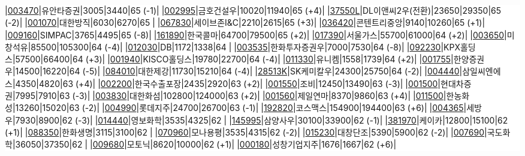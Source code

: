 |[003470](https://finance.daum.net/quotes/A003470)|유안타증권|3005|3440|65 (-1)|
|[002995](https://finance.daum.net/quotes/A002995)|금호건설우|10020|11940|65 (+4)|
|[37550L](https://finance.daum.net/quotes/A37550L)|DL이앤씨2우(전환)|23650|29350|65 (-2)|
|[001070](https://finance.daum.net/quotes/A001070)|대한방직|6030|6270|65 |
|[067830](https://finance.daum.net/quotes/A067830)|세이브존I&C|2210|2615|65 (+3)|
|[036420](https://finance.daum.net/quotes/A036420)|콘텐트리중앙|9140|10260|65 (+1)|
|[009160](https://finance.daum.net/quotes/A009160)|SIMPAC|3765|4495|65 (-8)|
|[161890](https://finance.daum.net/quotes/A161890)|한국콜마|64700|79500|65 (+2)|
|[017390](https://finance.daum.net/quotes/A017390)|서울가스|55700|61000|64 (+2)|
|[003650](https://finance.daum.net/quotes/A003650)|미창석유|85500|105300|64 (-4)|
|[012030](https://finance.daum.net/quotes/A012030)|DB|1172|1338|64 |
|[003535](https://finance.daum.net/quotes/A003535)|한화투자증권우|7000|7530|64 (-8)|
|[092230](https://finance.daum.net/quotes/A092230)|KPX홀딩스|57500|66400|64 (+3)|
|[001940](https://finance.daum.net/quotes/A001940)|KISCO홀딩스|19780|22700|64 (-4)|
|[011330](https://finance.daum.net/quotes/A011330)|유니켐|1558|1739|64 (+2)|
|[001755](https://finance.daum.net/quotes/A001755)|한양증권우|14500|16220|64 (-5)|
|[084010](https://finance.daum.net/quotes/A084010)|대한제강|11730|15210|64 (-4)|
|[28513K](https://finance.daum.net/quotes/A28513K)|SK케미칼우|24300|25750|64 (-2)|
|[004440](https://finance.daum.net/quotes/A004440)|삼일씨엔에스|4350|4820|63 (+4)|
|[002200](https://finance.daum.net/quotes/A002200)|한국수출포장|2435|2920|63 (+2)|
|[001550](https://finance.daum.net/quotes/A001550)|조비|12450|13490|63 (-3)|
|[001500](https://finance.daum.net/quotes/A001500)|현대차증권|7995|7910|63 (-3)|
|[003830](https://finance.daum.net/quotes/A003830)|대한화섬|102800|124000|63 (+2)|
|[001560](https://finance.daum.net/quotes/A001560)|제일연마|8370|9860|63 (+4)|
|[011500](https://finance.daum.net/quotes/A011500)|한농화성|13260|15020|63 (-2)|
|[004990](https://finance.daum.net/quotes/A004990)|롯데지주|24700|26700|63 (-1)|
|[192820](https://finance.daum.net/quotes/A192820)|코스맥스|154900|194400|63 (+6)|
|[004365](https://finance.daum.net/quotes/A004365)|세방우|7930|8900|62 (-3)|
|[014440](https://finance.daum.net/quotes/A014440)|영보화학|3535|4325|62 |
|[145995](https://finance.daum.net/quotes/A145995)|삼양사우|30100|33900|62 (-1)|
|[381970](https://finance.daum.net/quotes/A381970)|케이카|12800|15100|62 (+1)|
|[088350](https://finance.daum.net/quotes/A088350)|한화생명|3115|3100|62 |
|[070960](https://finance.daum.net/quotes/A070960)|모나용평|3535|4315|62 (-2)|
|[015230](https://finance.daum.net/quotes/A015230)|대창단조|5390|5900|62 (-2)|
|[007690](https://finance.daum.net/quotes/A007690)|국도화학|36050|37350|62 |
|[009680](https://finance.daum.net/quotes/A009680)|모토닉|8620|10000|62 (+1)|
|[000180](https://finance.daum.net/quotes/A000180)|성창기업지주|1676|1667|62 (+6)|
